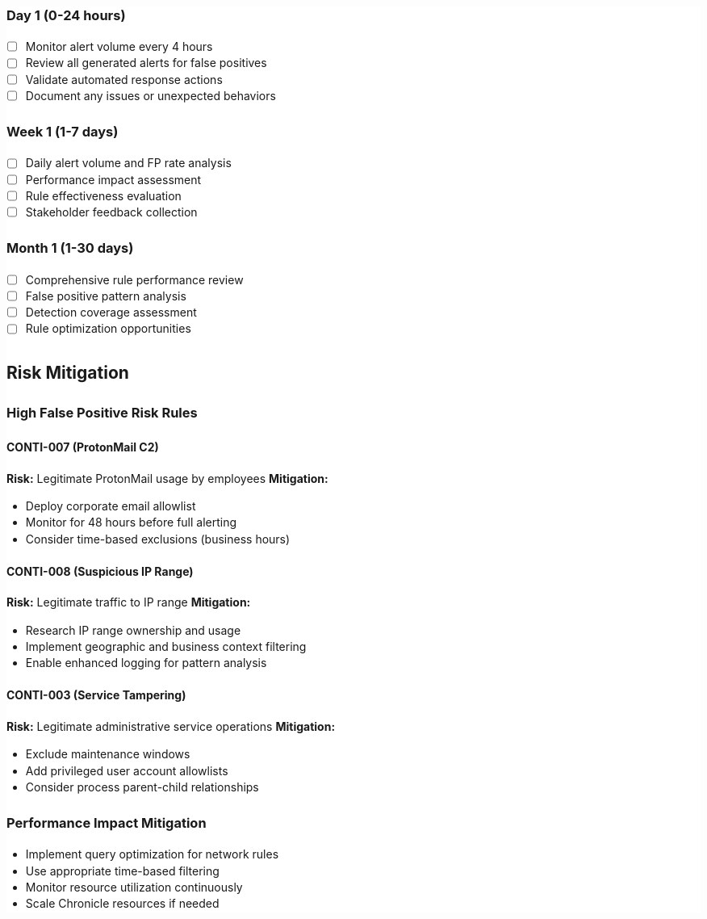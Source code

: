 ### Day 1 (0-24 hours)
- [ ] Monitor alert volume every 4 hours
- [ ] Review all generated alerts for false positives
- [ ] Validate automated response actions
- [ ] Document any issues or unexpected behaviors

### Week 1 (1-7 days)
- [ ] Daily alert volume and FP rate analysis
- [ ] Performance impact assessment
- [ ] Rule effectiveness evaluation
- [ ] Stakeholder feedback collection

### Month 1 (1-30 days)
- [ ] Comprehensive rule performance review
- [ ] False positive pattern analysis
- [ ] Detection coverage assessment
- [ ] Rule optimization opportunities

## Risk Mitigation

### High False Positive Risk Rules

#### CONTI-007 (ProtonMail C2)
**Risk:** Legitimate ProtonMail usage by employees
**Mitigation:**
- Deploy corporate email allowlist
- Monitor for 48 hours before full alerting
- Consider time-based exclusions (business hours)

#### CONTI-008 (Suspicious IP Range)
**Risk:** Legitimate traffic to IP range
**Mitigation:**
- Research IP range ownership and usage
- Implement geographic and business context filtering
- Enable enhanced logging for pattern analysis

#### CONTI-003 (Service Tampering)
**Risk:** Legitimate administrative service operations
**Mitigation:**
- Exclude maintenance windows
- Add privileged user account allowlists
- Consider process parent-child relationships

### Performance Impact Mitigation
- Implement query optimization for network rules
- Use appropriate time-based filtering
- Monitor resource utilization continuously
- Scale Chronicle resources if needed
